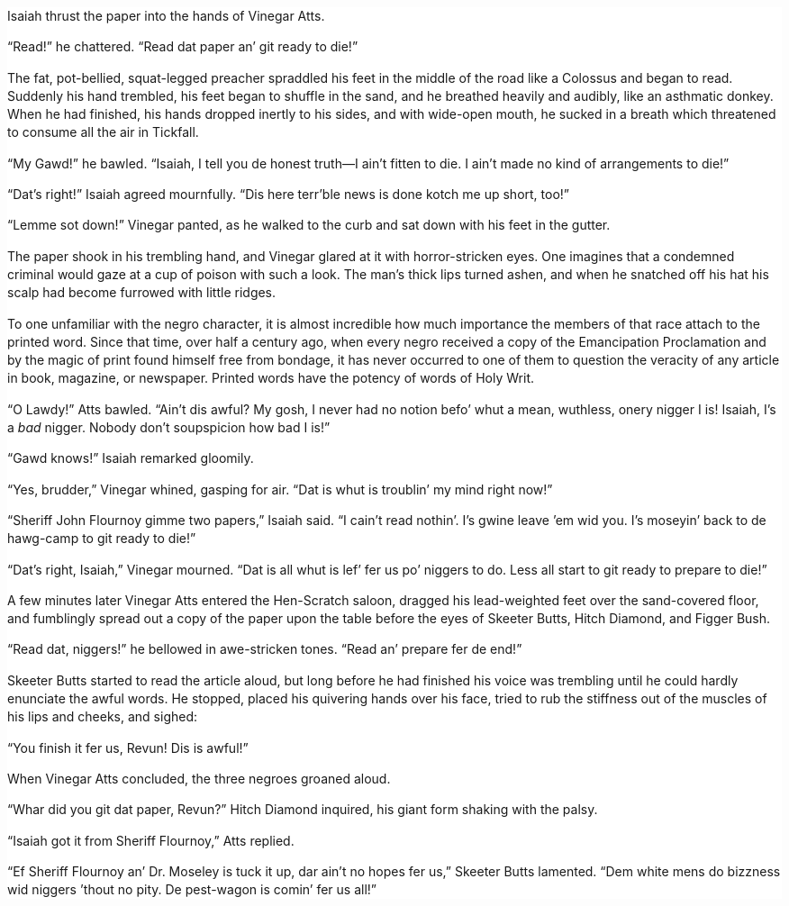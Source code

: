 Isaiah thrust the paper into the hands of Vinegar Atts.

“Read!” he chattered. “Read dat paper an’ git ready to die!”

The fat, pot-bellied, squat-legged preacher spraddled his feet in the middle of the road like a Colossus and began to read. Suddenly his hand trembled, his feet began to shuffle in the sand, and he breathed heavily and audibly, like an asthmatic donkey. When he had finished, his hands dropped inertly to his sides, and with wide-open mouth, he sucked in a breath which threatened to consume all the air in Tickfall.

“My Gawd!” he bawled. “Isaiah, I tell you de honest truth—I ain’t fitten to die. I ain’t made no kind of arrangements to die!”

“Dat’s right!” Isaiah agreed mournfully. “Dis here terr’ble news is done kotch me up short, too!” 

“Lemme sot down!” Vinegar panted, as he walked to the curb and sat down with his feet in the gutter.

The paper shook in his trembling hand, and Vinegar glared at it with horror-stricken eyes. One imagines that a condemned criminal would gaze at a cup of poison with such a look. The man’s thick lips turned ashen, and when he snatched off his hat his scalp had become furrowed with little ridges.

To one unfamiliar with the negro character, it is almost incredible how much importance the members of that race attach to the printed word. Since that time, over half a century ago, when every negro received a copy of the Emancipation Proclamation and by the magic of print found himself free from bondage, it has never occurred to one of them to question the veracity of any article in book, magazine, or newspaper. Printed words have the potency of words of Holy Writ.

“O Lawdy!” Atts bawled. “Ain’t dis awful? My gosh, I never had no notion befo’ whut a mean, wuthless, onery nigger I is! Isaiah, I’s a _bad_ nigger. Nobody don’t soupspicion how bad I is!”

“Gawd knows!” Isaiah remarked gloomily.

“Yes, brudder,” Vinegar whined, gasping for air. “Dat is whut is troublin’ my mind right now!”

“Sheriff John Flournoy gimme two papers,” Isaiah said. “I cain’t read nothin’. I’s gwine leave ’em wid you. I’s moseyin’ back to de hawg-camp to git ready to die!”

“Dat’s right, Isaiah,” Vinegar mourned. “Dat is all whut is lef’ fer us po’ niggers to do. Less all start to git ready to prepare to die!” 

A few minutes later Vinegar Atts entered the Hen-Scratch saloon, dragged his lead-weighted feet over the sand-covered floor, and fumblingly spread out a copy of the paper upon the table before the eyes of Skeeter Butts, Hitch Diamond, and Figger Bush.

“Read dat, niggers!” he bellowed in awe-stricken tones. “Read an’ prepare fer de end!”

Skeeter Butts started to read the article aloud, but long before he had finished his voice was trembling until he could hardly enunciate the awful words. He stopped, placed his quivering hands over his face, tried to rub the stiffness out of the muscles of his lips and cheeks, and sighed:

“You finish it fer us, Revun! Dis is awful!”

When Vinegar Atts concluded, the three negroes groaned aloud.

“Whar did you git dat paper, Revun?” Hitch Diamond inquired, his giant form shaking with the palsy.

“Isaiah got it from Sheriff Flournoy,” Atts replied.

“Ef Sheriff Flournoy an’ Dr. Moseley is tuck it up, dar ain’t no hopes fer us,” Skeeter Butts lamented. “Dem white mens do bizzness wid niggers ’thout no pity. De pest-wagon is comin’ fer us all!”
